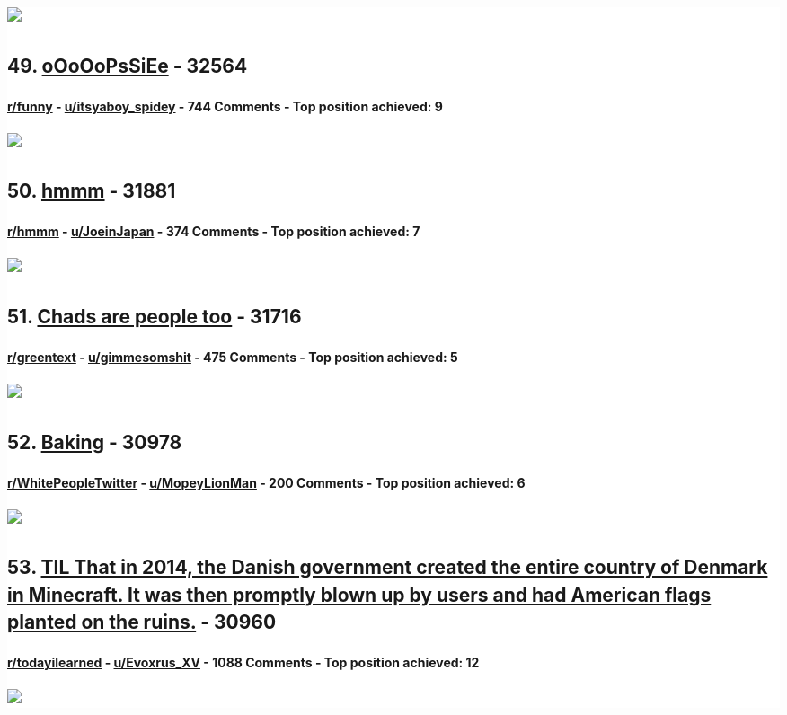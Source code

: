 <a href="https://i.redd.it/f768jxr30v221.jpg"><img src="https://b.thumbs.redditmedia.com/18bOoWT65tyP6W5acAYsVW2CxFhdl2q91uMHznE3pVw.jpg"></img></a>

## 49. [oOoOoPsSiEe](http://reddit.com/r/funny/comments/a3v3c9/ooooopssiee/) - 32564
#### [r/funny](http://reddit.com/r/funny) - [u/itsyaboy_spidey](http://reddit.com/u/itsyaboy_spidey) - 744 Comments - Top position achieved: 9

<a href="https://i.redd.it/idy9wia6jr221.jpg"><img src="https://b.thumbs.redditmedia.com/e93o15n0zPIdbsE8Y8-f0PnramvzhGsPPgkyjayc3Jw.jpg"></img></a>

## 50. [hmmm](http://reddit.com/r/hmmm/comments/a3zp74/hmmm/) - 31881
#### [r/hmmm](http://reddit.com/r/hmmm) - [u/JoeinJapan](http://reddit.com/u/JoeinJapan) - 374 Comments - Top position achieved: 7

<a href="https://i.imgur.com/tvyVIXe.jpg"><img src="image"></img></a>

## 51. [Chads are people too](http://reddit.com/r/greentext/comments/a41whg/chads_are_people_too/) - 31716
#### [r/greentext](http://reddit.com/r/greentext) - [u/gimmesomshit](http://reddit.com/u/gimmesomshit) - 475 Comments - Top position achieved: 5

<a href="https://i.redd.it/9x81qdth2w221.png"><img src="https://a.thumbs.redditmedia.com/Kw6bSdmcJ9wezK7z9aDMTPdn3Z9mfOrVMjPKPy6tSB0.jpg"></img></a>

## 52. [Baking](http://reddit.com/r/WhitePeopleTwitter/comments/a3vv6h/baking/) - 30978
#### [r/WhitePeopleTwitter](http://reddit.com/r/WhitePeopleTwitter) - [u/MopeyLionMan](http://reddit.com/u/MopeyLionMan) - 200 Comments - Top position achieved: 6

<a href="https://i.redd.it/fdjl46t5zr221.jpg"><img src="https://b.thumbs.redditmedia.com/1j3PjNaU014dTjreUvSbzPuQY6GJ5uh9VGxvTfH4eDI.jpg"></img></a>

## 53. [TIL That in 2014, the Danish government created the entire country of Denmark in Minecraft. It was then promptly blown up by users and had American flags planted on the ruins.](http://reddit.com/r/todayilearned/comments/a3w15p/til_that_in_2014_the_danish_government_created/) - 30960
#### [r/todayilearned](http://reddit.com/r/todayilearned) - [u/Evoxrus_XV](http://reddit.com/u/Evoxrus_XV) - 1088 Comments - Top position achieved: 12

<a href="https://www.gamespot.com/articles/danish-government-creates-entire-country-in-minecraft-users-promptly-blow-it-up-and-plant-american-flag/1100-6419412/"><img src="https://b.thumbs.redditmedia.com/AfzLZBNCu6iMLQYl4DdOgDeAsi9hRmUIF9ie6YXbBvk.jpg"></img></a>
